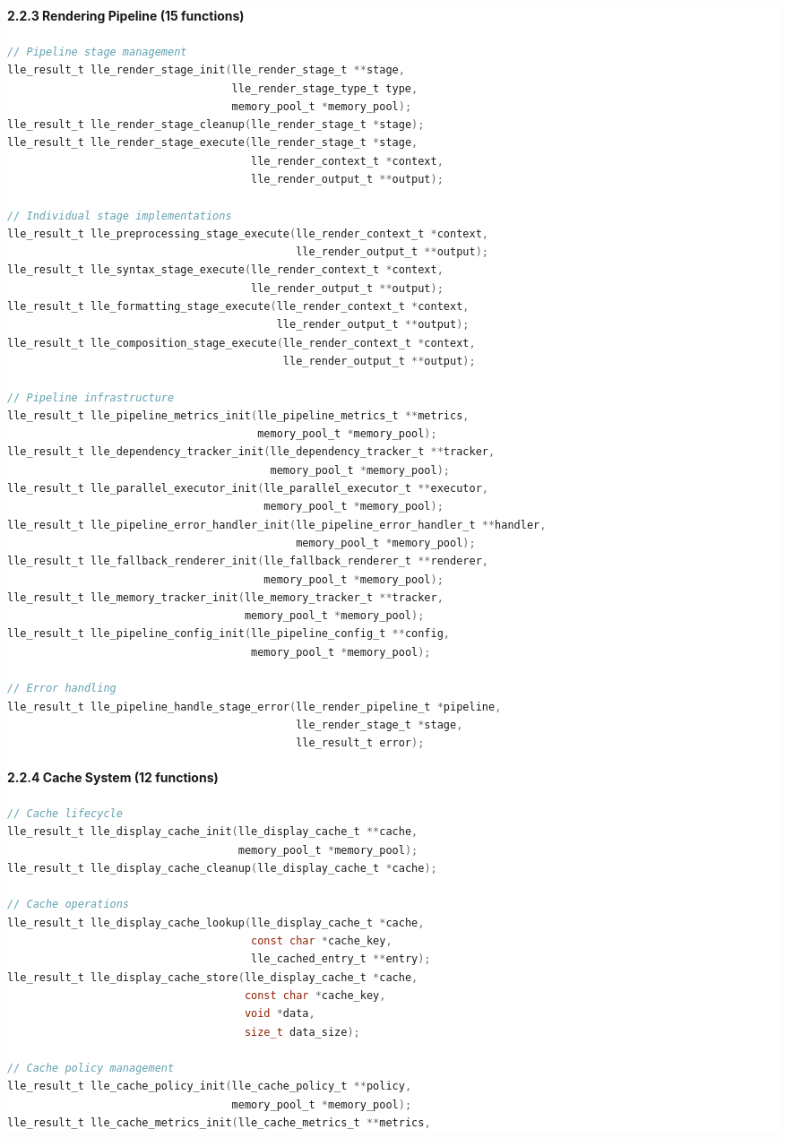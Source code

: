 #### **2.2.3 Rendering Pipeline (15 functions)**

```c
// Pipeline stage management
lle_result_t lle_render_stage_init(lle_render_stage_t **stage,
                                   lle_render_stage_type_t type,
                                   memory_pool_t *memory_pool);
lle_result_t lle_render_stage_cleanup(lle_render_stage_t *stage);
lle_result_t lle_render_stage_execute(lle_render_stage_t *stage,
                                      lle_render_context_t *context,
                                      lle_render_output_t **output);

// Individual stage implementations
lle_result_t lle_preprocessing_stage_execute(lle_render_context_t *context,
                                             lle_render_output_t **output);
lle_result_t lle_syntax_stage_execute(lle_render_context_t *context,
                                      lle_render_output_t **output);
lle_result_t lle_formatting_stage_execute(lle_render_context_t *context,
                                          lle_render_output_t **output);
lle_result_t lle_composition_stage_execute(lle_render_context_t *context,
                                           lle_render_output_t **output);

// Pipeline infrastructure
lle_result_t lle_pipeline_metrics_init(lle_pipeline_metrics_t **metrics,
                                       memory_pool_t *memory_pool);
lle_result_t lle_dependency_tracker_init(lle_dependency_tracker_t **tracker,
                                         memory_pool_t *memory_pool);
lle_result_t lle_parallel_executor_init(lle_parallel_executor_t **executor,
                                        memory_pool_t *memory_pool);
lle_result_t lle_pipeline_error_handler_init(lle_pipeline_error_handler_t **handler,
                                             memory_pool_t *memory_pool);
lle_result_t lle_fallback_renderer_init(lle_fallback_renderer_t **renderer,
                                        memory_pool_t *memory_pool);
lle_result_t lle_memory_tracker_init(lle_memory_tracker_t **tracker,
                                     memory_pool_t *memory_pool);
lle_result_t lle_pipeline_config_init(lle_pipeline_config_t **config,
                                      memory_pool_t *memory_pool);

// Error handling
lle_result_t lle_pipeline_handle_stage_error(lle_render_pipeline_t *pipeline,
                                             lle_render_stage_t *stage,
                                             lle_result_t error);
```

#### **2.2.4 Cache System (12 functions)**

```c
// Cache lifecycle
lle_result_t lle_display_cache_init(lle_display_cache_t **cache,
                                    memory_pool_t *memory_pool);
lle_result_t lle_display_cache_cleanup(lle_display_cache_t *cache);

// Cache operations
lle_result_t lle_display_cache_lookup(lle_display_cache_t *cache,
                                      const char *cache_key,
                                      lle_cached_entry_t **entry);
lle_result_t lle_display_cache_store(lle_display_cache_t *cache,
                                     const char *cache_key,
                                     void *data,
                                     size_t data_size);

// Cache policy management
lle_result_t lle_cache_policy_init(lle_cache_policy_t **policy,
                                   memory_pool_t *memory_pool);
lle_result_t lle_cache_metrics_init(lle_cache_metrics_t **metrics,
```